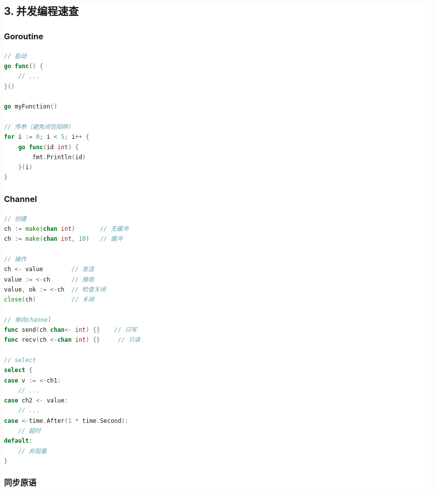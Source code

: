 ## 3. 并发编程速查

### Goroutine

```go
// 启动
go func() {
    // ...
}()

go myFunction()

// 传参（避免闭包陷阱）
for i := 0; i < 5; i++ {
    go func(id int) {
        fmt.Println(id)
    }(i)
}
```

### Channel

```go
// 创建
ch := make(chan int)       // 无缓冲
ch := make(chan int, 10)   // 缓冲

// 操作
ch <- value        // 发送
value := <-ch      // 接收
value, ok := <-ch  // 检查关闭
close(ch)          // 关闭

// 单向channel
func send(ch chan<- int) {}    // 只写
func recv(ch <-chan int) {}     // 只读

// select
select {
case v := <-ch1:
    // ...
case ch2 <- value:
    // ...
case <-time.After(1 * time.Second):
    // 超时
default:
    // 非阻塞
}
```

### 同步原语
